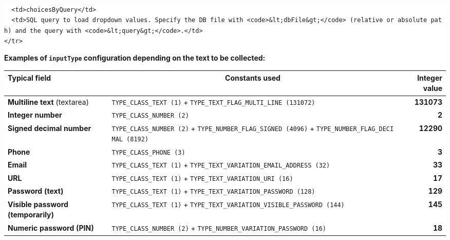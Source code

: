       <td>choicesByQuery</td>
      <td>SQL query to load dropdown values. Specify the DB file with <code>&lt;dbFile&gt;</code> (relative or absolute path) and the query with <code>&lt;query&gt;</code>.</td>
    </tr>
  </tbody>
</table>

<p><strong>Examples of <code>inputType</code> configuration depending on the text to be collected:</strong></p>

<table class="bordered">
  <thead>
    <tr>
      <th style="text-align:left;">Typical field</th>
      <th>Constants used</th>
      <th style="text-align:right;">Integer value</th>
    </tr>
  </thead>
  <tbody>
    <tr>
      <td style="text-align:left;"><strong>Multiline text</strong> (textarea)</td>
      <td><code>TYPE_CLASS_TEXT (1)</code> + <code>TYPE_TEXT_FLAG_MULTI_LINE (131072)</code></td>
      <td style="text-align:right;"><strong>131073</strong></td>
    </tr>
    <tr>
      <td style="text-align:left;"><strong>Integer number</strong></td>
      <td><code>TYPE_CLASS_NUMBER (2)</code></td>
      <td style="text-align:right;"><strong>2</strong></td>
    </tr>
    <tr>
      <td style="text-align:left;"><strong>Signed decimal number</strong></td>
      <td><code>TYPE_CLASS_NUMBER (2)</code> + <code>TYPE_NUMBER_FLAG_SIGNED (4096)</code> + <code>TYPE_NUMBER_FLAG_DECIMAL (8192)</code></td>
      <td style="text-align:right;"><strong>12290</strong></td>
    </tr>
    <tr>
      <td style="text-align:left;"><strong>Phone</strong></td>
      <td><code>TYPE_CLASS_PHONE (3)</code></td>
      <td style="text-align:right;"><strong>3</strong></td>
    </tr>
    <tr>
      <td style="text-align:left;"><strong>Email</strong></td>
      <td><code>TYPE_CLASS_TEXT (1)</code> + <code>TYPE_TEXT_VARIATION_EMAIL_ADDRESS (32)</code></td>
      <td style="text-align:right;"><strong>33</strong></td>
    </tr>
    <tr>
      <td style="text-align:left;"><strong>URL</strong></td>
      <td><code>TYPE_CLASS_TEXT (1)</code> + <code>TYPE_TEXT_VARIATION_URI (16)</code></td>
      <td style="text-align:right;"><strong>17</strong></td>
    </tr>
    <tr>
      <td style="text-align:left;"><strong>Password (text)</strong></td>
      <td><code>TYPE_CLASS_TEXT (1)</code> + <code>TYPE_TEXT_VARIATION_PASSWORD (128)</code></td>
      <td style="text-align:right;"><strong>129</strong></td>
    </tr>
    <tr>
      <td style="text-align:left;"><strong>Visible password (temporarily)</strong></td>
      <td><code>TYPE_CLASS_TEXT (1)</code> + <code>TYPE_TEXT_VARIATION_VISIBLE_PASSWORD (144)</code></td>
      <td style="text-align:right;"><strong>145</strong></td>
    </tr>
    <tr>
      <td style="text-align:left;"><strong>Numeric password (PIN)</strong></td>
      <td><code>TYPE_CLASS_NUMBER (2)</code> + <code>TYPE_NUMBER_VARIATION_PASSWORD (16)</code></td>
      <td style="text-align:right;"><strong>18</strong></td>